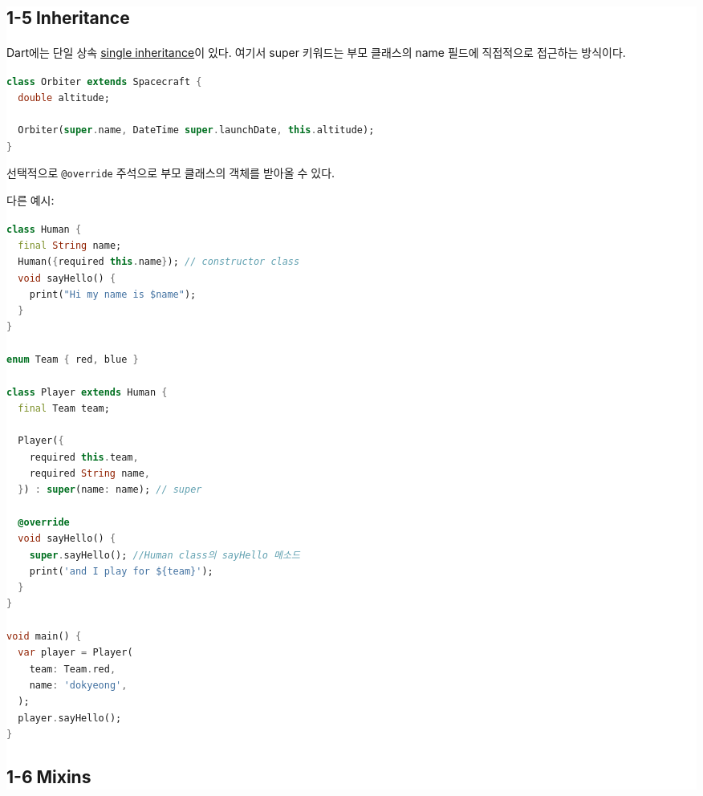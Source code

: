 ## 1-5 Inheritance

Dart에는 단일 상속 [single inheritance](https://dart.dev/language)이 있다. 여기서 super 키워드는 부모 클래스의 name 필드에 직접적으로 접근하는 방식이다.

```dart
class Orbiter extends Spacecraft {
  double altitude;

  Orbiter(super.name, DateTime super.launchDate, this.altitude);
}
```

선택적으로 `@override` 주석으로 부모 클래스의 객체를 받아올 수 있다.

다른 예시:

```dart
class Human {
  final String name;
  Human({required this.name}); // constructor class
  void sayHello() {
    print("Hi my name is $name");
  }
}

enum Team { red, blue }

class Player extends Human {
  final Team team;

  Player({
    required this.team,
    required String name,
  }) : super(name: name); // super

  @override
  void sayHello() {
    super.sayHello(); //Human class의 sayHello 메소드
    print('and I play for ${team}');
  }
}

void main() {
  var player = Player(
    team: Team.red,
    name: 'dokyeong',
  );
  player.sayHello();
}
```

## 1-6 Mixins
